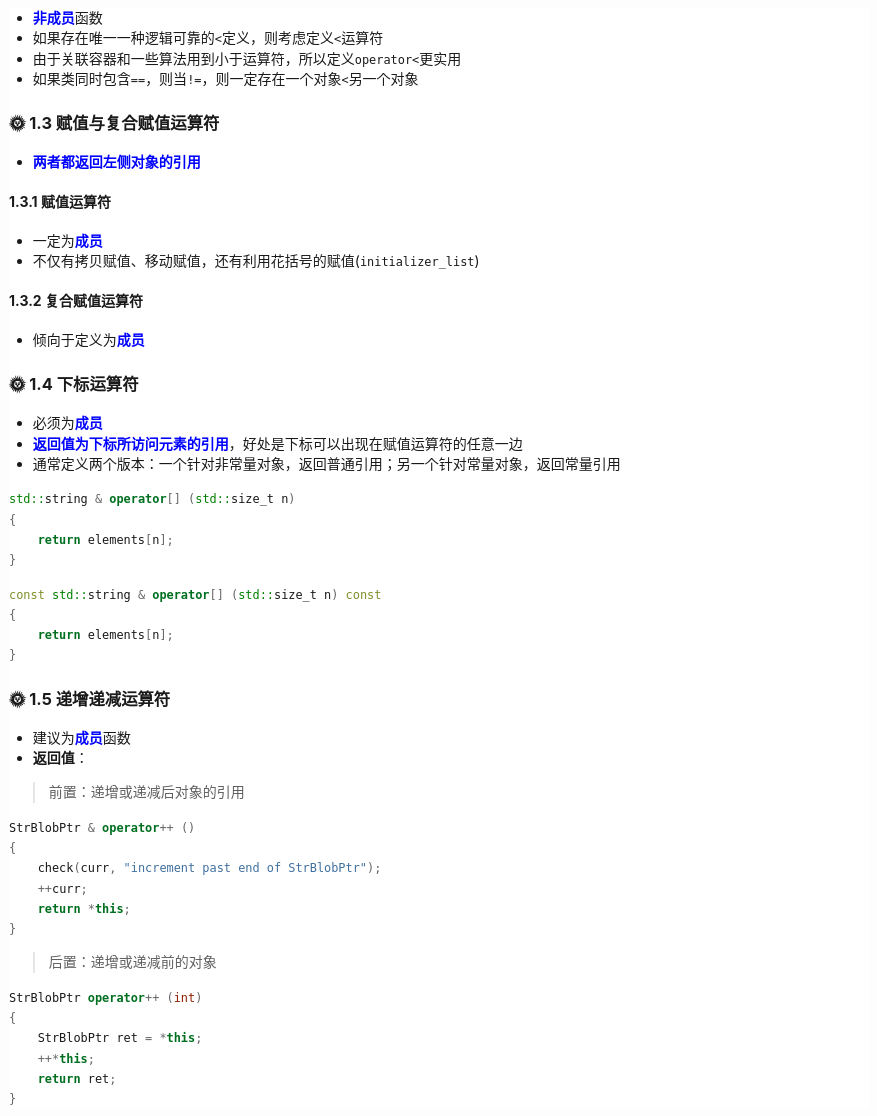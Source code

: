 - <font color = "blue"><strong>非成员</strong></font>函数
- 如果存在唯一一种逻辑可靠的```<```定义，则考虑定义```<```运算符
- 由于关联容器和一些算法用到小于运算符，所以定义```operator<```更实用
- 如果类同时包含```==```，则当```!=```，则一定存在一个对象```<```另一个对象

### 🌞 1.3 赋值与复合赋值运算符

- <font color = "blue"><strong>两者都返回左侧对象的引用</strong></font>

#### 1.3.1 赋值运算符

- 一定为<font color = "blue"><strong>成员</strong></font>
- 不仅有拷贝赋值、移动赋值，还有利用花括号的赋值(```initializer_list```)

#### 1.3.2 复合赋值运算符

- 倾向于定义为<font color = "blue"><strong>成员</strong></font>

### 🌞 1.4 下标运算符

- 必须为<font color = "blue"><strong>成员</strong></font>
- <font color = "blue"><strong>返回值为下标所访问元素的引用</strong></font>，好处是下标可以出现在赋值运算符的任意一边
- 通常定义两个版本：一个针对非常量对象，返回普通引用；另一个针对常量对象，返回常量引用

```cpp
std::string & operator[] (std::size_t n)
{
    return elements[n];
}
```

```cpp
const std::string & operator[] (std::size_t n) const
{
    return elements[n];
}
```

### 🌞 1.5 递增递减运算符

- 建议为<font color = "blue"><strong>成员</strong></font>函数
- **返回值**：

> 前置：递增或递减后对象的引用

```cpp
StrBlobPtr & operator++ ()
{
    check(curr, "increment past end of StrBlobPtr");
    ++curr;
    return *this;
}
```

> 后置：递增或递减前的对象

```cpp
StrBlobPtr operator++ (int)
{
    StrBlobPtr ret = *this;
    ++*this;
    return ret;
}
```
